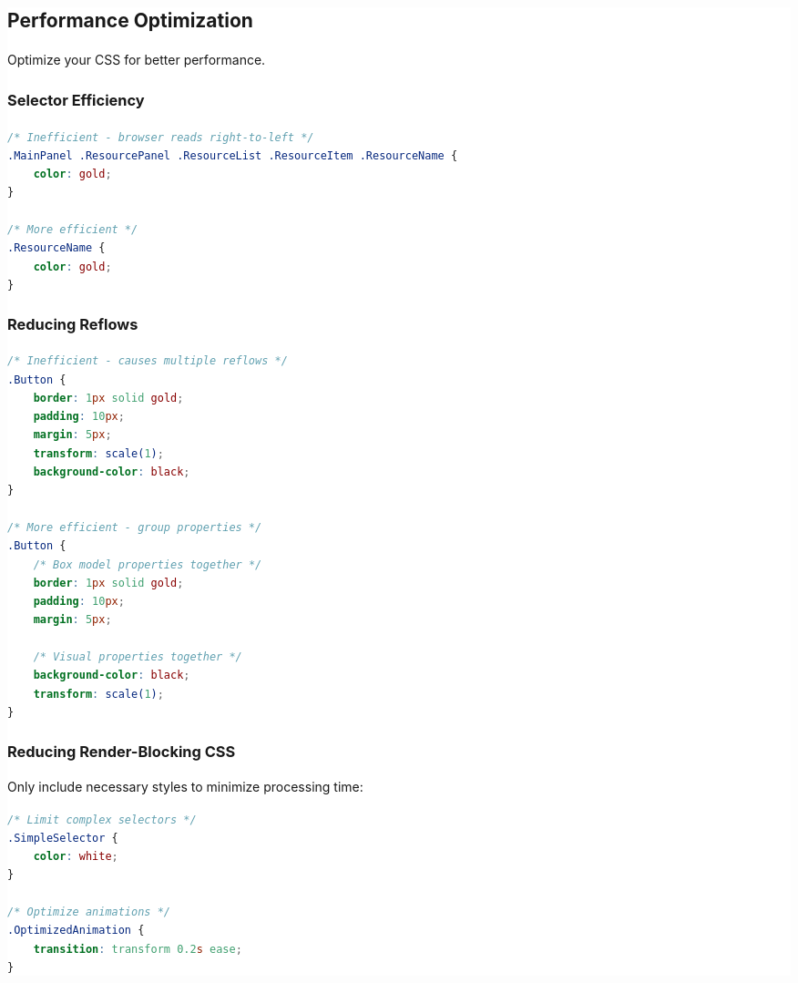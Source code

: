 ## Performance Optimization

Optimize your CSS for better performance.

### Selector Efficiency

```css
/* Inefficient - browser reads right-to-left */
.MainPanel .ResourcePanel .ResourceList .ResourceItem .ResourceName {
	color: gold;
}

/* More efficient */
.ResourceName {
	color: gold;
}
```

### Reducing Reflows

```css
/* Inefficient - causes multiple reflows */
.Button {
	border: 1px solid gold;
	padding: 10px;
	margin: 5px;
	transform: scale(1);
	background-color: black;
}

/* More efficient - group properties */
.Button {
	/* Box model properties together */
	border: 1px solid gold;
	padding: 10px;
	margin: 5px;
	
	/* Visual properties together */
	background-color: black;
	transform: scale(1);
}
```

### Reducing Render-Blocking CSS

Only include necessary styles to minimize processing time:

```css
/* Limit complex selectors */
.SimpleSelector {
	color: white;
}

/* Optimize animations */
.OptimizedAnimation {
	transition: transform 0.2s ease;
}
```
